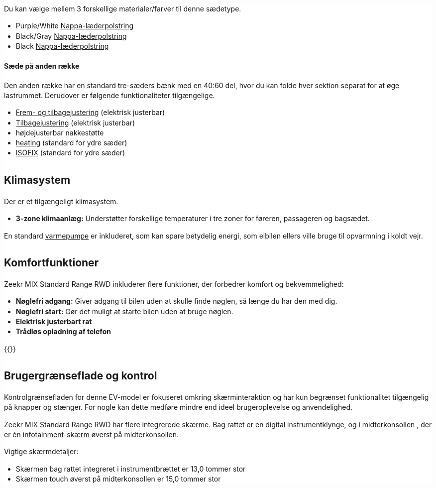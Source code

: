 Du kan vælge mellem 3 forskellige materialer/farver til denne sædetype.

- Purple/White [Nappa-læderpolstring](../../../../technology/seats/materials/#leather)
- Black/Gray [Nappa-læderpolstring](../../../../technology/seats/materials/#leather)
- Black [Nappa-læderpolstring](../../../../technology/seats/materials/#leather)

#### Sæde på anden række

Den anden række har en standard tre-sæders bænk med en 40:60 del, hvor du kan folde hver sektion separat for at øge lastrummet. Derudover er følgende funktionaliteter tilgængelige.

- [Frem- og tilbagejustering](../../../../technology/seats/adjustment/#fore-and-aft-adjustment) (elektrisk justerbar)
- [Tilbagejustering](../../../../technology/seats/adjustment/#recline-adjustment) (elektrisk justerbar)
- højdejusterbar nakkestøtte
- [heating](../../../../technology/seats/adjustment/#heating) (standard for ydre sæder)
- [ISOFIX](../../../../technology/seats/adjustment/#isofix) (standard for ydre sæder)

## Klimasystem

Der er et tilgængeligt klimasystem.

- **3-zone klimaanlæg:** Understøtter forskellige temperaturer i tre zoner for føreren, passageren og bagsædet.

En standard [varmepumpe](../../../../technology/hvac/#heat-pump) er inkluderet, som kan spare betydelig energi, som elbilen ellers ville bruge til opvarmning i koldt vejr.

## Komfortfunktioner

Zeekr MIX Standard Range RWD inkluderer flere funktioner, der forbedrer komfort og bekvemmelighed:

- **Nøglefri adgang:** Giver adgang til bilen uden at skulle finde nøglen, så længe du har den med dig.
- **Nøglefri start:** Gør det muligt at starte bilen uden at bruge nøglen.
- **Elektrisk justerbart rat**
- **Trådløs opladning af telefon**

{{<evkxdisplayaddarticle />}}

## Brugergrænseflade og kontrol

Kontrolgrænsefladen for denne EV-model er fokuseret omkring skærminteraktion og har kun begrænset funktionalitet tilgængelig på knapper og stænger. For nogle kan dette medføre mindre end ideel brugeroplevelse og anvendelighed.

Zeekr MIX Standard Range RWD har flere integrerede skærme. Bag rattet er en [digital instrumentklynge](../../../../technology/userinterface/screens/#digital-instruments), og i midterkonsollen , der er én [infotainment-skærm](../../../../technology/userinterface/screens/#infotainment-skærm) øverst på midterkonsollen.

Vigtige skærmdetaljer:

- Skærmen  bag rattet integreret i instrumentbrættet er 13,0 tommer stor
- Skærmen touch øverst på midterkonsollen er 15,0 tommer stor
